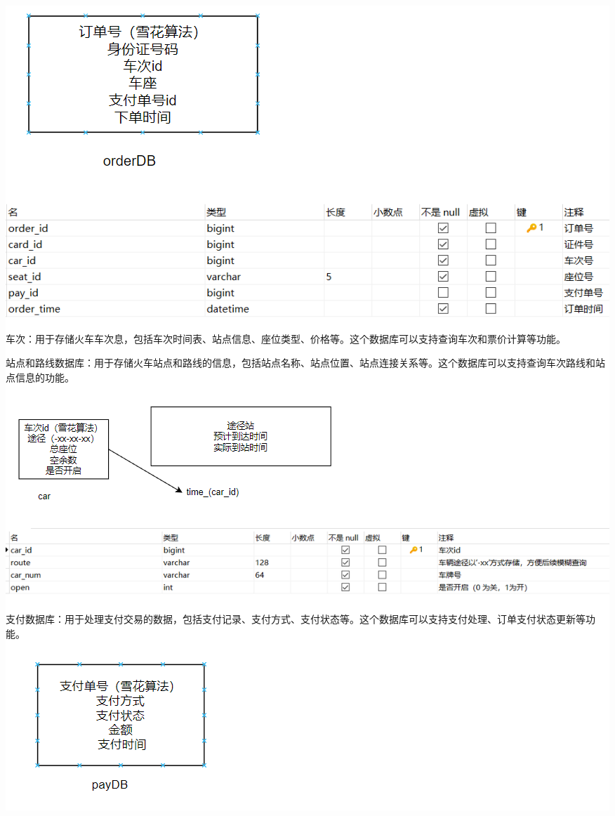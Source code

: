 ![](static/images/img_1.png)

​    ![](static/images/img_21.png)

车次：用于存储火车车次息，包括车次时间表、站点信息、座位类型、价格等。这个数据库可以支持查询车次和票价计算等功能。

站点和路线数据库：用于存储火车站点和路线的信息，包括站点名称、站点位置、站点连接关系等。这个数据库可以支持查询车次路线和站点信息的功能。

![](static/images/img_2.png)

![](static/images/img_4.png)

支付数据库：用于处理支付交易的数据，包括支付记录、支付方式、支付状态等。这个数据库可以支持支付处理、订单支付状态更新等功能。

![](static/images/img_3.png)
